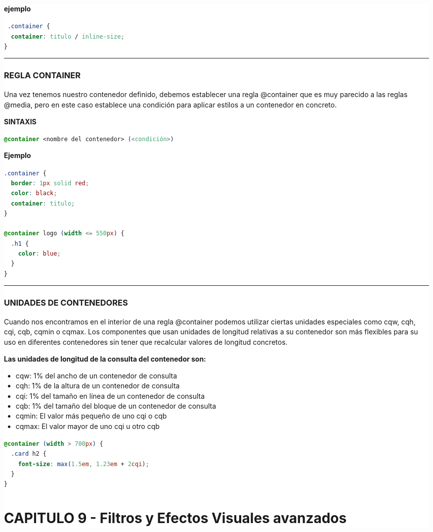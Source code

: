 **ejemplo**

```css
 .container {
  container: titulo / inline-size;
}
```
------------
### REGLA CONTAINER
Una vez tenemos nuestro contenedor definido, debemos establecer una regla @container que es muy parecido a las reglas @media, pero en este caso establece una condición para aplicar estilos a un contenedor en concreto.

**SINTAXIS**
```css
@container <nombre del contenedor> (<condición>)
```
**Ejemplo**
```css
.container {
  border: 1px solid red;
  color: black;
  container: titulo;
}

@container logo (width <= 550px) {
  .h1 {
    color: blue;
  }
}
```

------------

### UNIDADES DE CONTENEDORES
Cuando nos encontramos en el interior de una regla @container podemos utilizar ciertas unidades especiales como cqw, cqh, cqi, cqb, cqmin o cqmax.
Los componentes que usan unidades de longitud relativas a su contenedor son más flexibles para su uso en diferentes contenedores sin tener que recalcular valores de longitud concretos.

**Las unidades de longitud de la consulta del contenedor son:**
- cqw: 1% del ancho de un contenedor de consulta
- cqh: 1% de la altura de un contenedor de consulta
- cqi: 1% del tamaño en línea de un contenedor de consulta
- cqb: 1% del tamaño del bloque de un contenedor de consulta
- cqmin: El valor más pequeño de uno cqi o cqb
- cqmax: El valor mayor de uno cqi u otro cqb

```css
@container (width > 700px) {
  .card h2 {
    font-size: max(1.5em, 1.23em + 2cqi);
  }
}
```
# CAPITULO 9 - Filtros y Efectos Visuales avanzados
